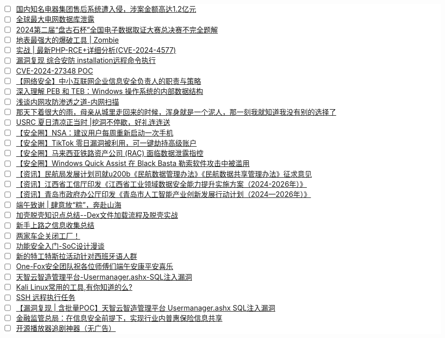   - [ ] [国内知名电器集团售后系统遭入侵，涉案金额高达1.2亿元](https://mp.weixin.qq.com/s?__biz=MzU2NDY2OTU4Nw==&mid=2247514309&idx=1&sn=b25da5b52a3f748ac5530df39aa0ebb2)
  - [ ] [全球最大电网数据库泄露](https://mp.weixin.qq.com/s?__biz=MzI2MzA3OTgxOA==&mid=2657165478&idx=1&sn=cc7fa846808fd8fe28a0e388b1e57ecb)
  - [ ] [2024第二届“盘古石杯”全国电子数据取证大赛总决赛不完全题解](https://mp.weixin.qq.com/s?__biz=Mzk0MTQzNjIyNg==&mid=2247492087&idx=1&sn=6a4d984507f0eb60b010f8715910bce1)
  - [ ] [地表最强大的爆破工具 | Zombie](https://mp.weixin.qq.com/s?__biz=MzkxNDAyNTY2NA==&mid=2247517156&idx=1&sn=d99185420fe9d94fed81200e80f66aa3)
  - [ ] [实战 | 最新PHP-RCE+详细分析(CVE-2024-4577)](https://mp.weixin.qq.com/s?__biz=MzkxNDAyNTY2NA==&mid=2247517156&idx=2&sn=b9b47fb2fc42d188d4ece58c091e4a19)
  - [ ] [漏洞复现 综合安防 installation远程命令执行](https://mp.weixin.qq.com/s?__biz=MzIyMjkzMzY4Ng==&mid=2247505272&idx=1&sn=169765d27a245a1e53c46e9e0492263e)
  - [ ] [CVE-2024-27348 POC](https://mp.weixin.qq.com/s?__biz=Mzg4MTg0MjQ5OA==&mid=2247485271&idx=1&sn=c7227f0e94730ebab242c5478840038f)
  - [ ] [【网络安全】中小互联网企业信息安全负责人的职责与策略](https://mp.weixin.qq.com/s?__biz=MzkyMDY4MTc2Ng==&mid=2247483821&idx=1&sn=01c36b5169cfa6dc312d739f4fe3f681)
  - [ ] [深入理解 PEB 和 TEB：Windows 操作系统的内部数据结构](https://mp.weixin.qq.com/s?__biz=MjM5NDcxMDQzNA==&mid=2247489078&idx=1&sn=b1f0e120376facbda00aec0f4d023136)
  - [ ] [浅谈内网攻防渗透之道-内网扫描](https://mp.weixin.qq.com/s?__biz=Mzg5NTU2NjA1Mw==&mid=2247492010&idx=1&sn=9d186e98af3a6c8befb470a94cce3bae)
  - [ ] [那天下着很大的雨，母亲从城里走回来的时候，浑身就是一个泥人，那一刻我就知道我没有别的选择了](https://mp.weixin.qq.com/s?__biz=Mzg5NTU2NjA1Mw==&mid=2247492010&idx=2&sn=6dc5357e6f6e27287bf809c1068ce054)
  - [ ] [USRC 夏日清凉正当时 |挖洞不停歇，好礼连连送](https://mp.weixin.qq.com/s?__biz=MzI4Njc3NjczNg==&mid=2247485592&idx=1&sn=85f140e8883e3b8cb16f3ba1e0efdfdb)
  - [ ] [【安全圈】NSA：建议用户每周重新启动一次手机](https://mp.weixin.qq.com/s?__biz=MzIzMzE4NDU1OQ==&mid=2652061400&idx=1&sn=2325a4f99ddce9a61ca2939c72772b62)
  - [ ] [【安全圈】TikTok 零日漏洞被利用，可一键劫持高级账户](https://mp.weixin.qq.com/s?__biz=MzIzMzE4NDU1OQ==&mid=2652061400&idx=2&sn=ea3fcc933611cdb5a7db0d2c4f8ed05f)
  - [ ] [【安全圈】马来西亚铁路资产公司 (RAC) 面临数据泄露指控](https://mp.weixin.qq.com/s?__biz=MzIzMzE4NDU1OQ==&mid=2652061400&idx=3&sn=d3c7ef4ccedf15eba537ce11ac58c823)
  - [ ] [【安全圈】Windows Quick Assist 在 Black Basta 勒索软件攻击中被滥用](https://mp.weixin.qq.com/s?__biz=MzIzMzE4NDU1OQ==&mid=2652061400&idx=4&sn=658811138e5e6484f3cf7bf85fe7bc18)
  - [ ] [【资讯】民航局发展计划司就u200b《民航数据管理办法》《民航数据共享管理办法》征求意见](https://mp.weixin.qq.com/s?__biz=MzU1NDY3NDgwMQ==&mid=2247541679&idx=1&sn=53c82764c839d05c9965d925a93637cd)
  - [ ] [【资讯】江西省工信厅印发《江西省工业领域数据安全能力提升实施方案（2024-2026年）》](https://mp.weixin.qq.com/s?__biz=MzU1NDY3NDgwMQ==&mid=2247541679&idx=2&sn=797728f010c03ce9a71967ed8539c8a6)
  - [ ] [【资讯】青岛市政府办公厅印发《青岛市人工智能产业创新发展行动计划（2024—2026年）》](https://mp.weixin.qq.com/s?__biz=MzU1NDY3NDgwMQ==&mid=2247541679&idx=3&sn=afba3be9f06a7c93a4a0b3fa008b0fab)
  - [ ] [端午致谢 | 肆意放“粽”，奔赴山海](https://mp.weixin.qq.com/s?__biz=MjM5NTc2MDYxMw==&mid=2458558553&idx=1&sn=e5f49f3ec9aea8acc4e076ee7a71cc20)
  - [ ] [加壳脱壳知识点总结--Dex文件加载流程及脱壳实战](https://mp.weixin.qq.com/s?__biz=MjM5NTc2MDYxMw==&mid=2458558553&idx=2&sn=eb9d07ad28bd699e0e4ec163b251f82b)
  - [ ] [新手上路之信息收集总结](https://mp.weixin.qq.com/s?__biz=MzIxNzY1MTc1OA==&mid=2247483916&idx=1&sn=fad6aa84760fcd6fa2852c40c8d738af)
  - [ ] [两家车企关闭工厂！](https://mp.weixin.qq.com/s?__biz=MzIzOTc2OTAxMg==&mid=2247538714&idx=1&sn=077e281ef3f8d3da572d1df81487ca13)
  - [ ] [功能安全入门-SoC设计漫谈](https://mp.weixin.qq.com/s?__biz=MzIzOTc2OTAxMg==&mid=2247538714&idx=2&sn=d500f88b2f65eeb4aba3e524974d29c1)
  - [ ] [新的特工特斯拉活动针对西班牙语人群](https://mp.weixin.qq.com/s?__biz=MzI5NTA0MTY2Mw==&mid=2247485271&idx=1&sn=74018433be8a41faed479422297b8232)
  - [ ] [One-Fox安全团队祝各位师傅们端午安康平安喜乐](https://mp.weixin.qq.com/s?__biz=MzUzMDQ1MTY0MQ==&mid=2247505754&idx=1&sn=b7e182e9c26c0fd4539c9251e423a8cc)
  - [ ] [天智云智造管理平台-Usermanager.ashx-SQL注入漏洞](https://mp.weixin.qq.com/s?__biz=MzIzOTM2MzczNQ==&mid=2247484416&idx=1&sn=8df0c95f84321950de1aaf111ac34de2)
  - [ ] [Kali Linux常用的工具,有你知道的么?](https://mp.weixin.qq.com/s?__biz=MzkxMzMyNzMyMA==&mid=2247558043&idx=1&sn=67ebb84baa7d69362d2f4a7014dec43f)
  - [ ] [SSH 远程执行任务](https://mp.weixin.qq.com/s?__biz=MzkxMzMyNzMyMA==&mid=2247558043&idx=2&sn=d18a9c430d52afc6cd4267f5e6d2819e)
  - [ ] [【漏洞复现 | 含批量POC】天智云智造管理平台 Usermanager.ashx SQL注入漏洞](https://mp.weixin.qq.com/s?__biz=Mzg4NjI0MDM5MA==&mid=2247485116&idx=1&sn=ded82356b740ca1234a6000f7691da41)
  - [ ] [金融监管总局：在信息安全前提下，实现行业内普惠保险信息共享](https://mp.weixin.qq.com/s?__biz=MzIxMDIwODM2MA==&mid=2653930048&idx=1&sn=0bd0f7aa55488942775252511e0e2076)
  - [ ] [开源播放器追剧神器（无广告）](https://mp.weixin.qq.com/s?__biz=MzU1NDg4MjY1Mg==&mid=2247488144&idx=1&sn=ba82061aa0508b0d0427bcd6cdf9b7f8)